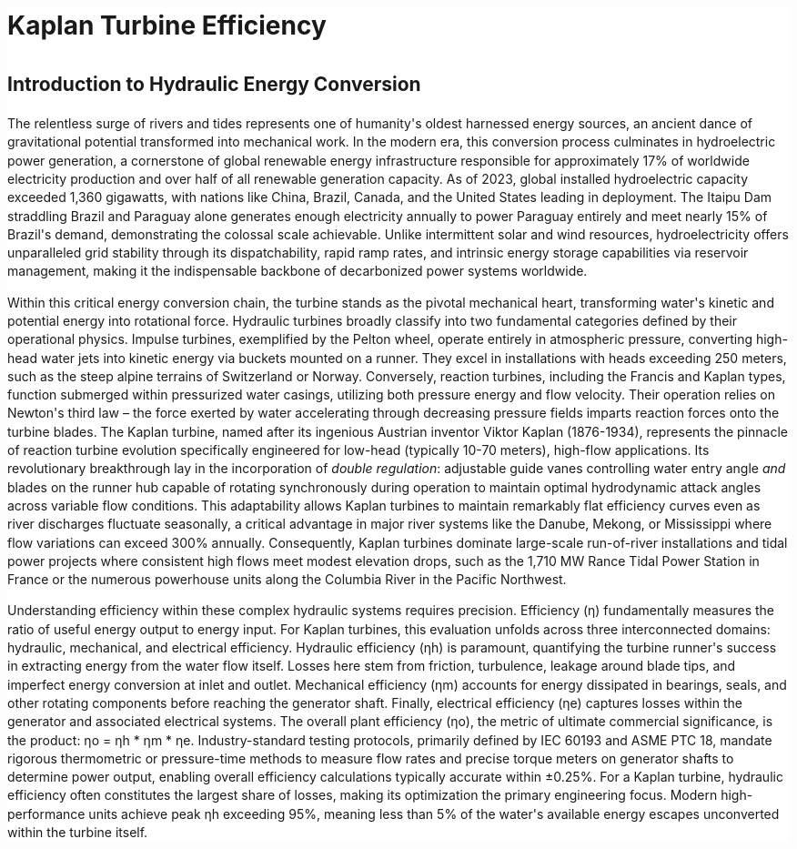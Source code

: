 
# Kaplan Turbine Efficiency

## Introduction to Hydraulic Energy Conversion

The relentless surge of rivers and tides represents one of humanity's oldest harnessed energy sources, an ancient dance of gravitational potential transformed into mechanical work. In the modern era, this conversion process culminates in hydroelectric power generation, a cornerstone of global renewable energy infrastructure responsible for approximately 17% of worldwide electricity production and over half of all renewable generation capacity. As of 2023, global installed hydroelectric capacity exceeded 1,360 gigawatts, with nations like China, Brazil, Canada, and the United States leading in deployment. The Itaipu Dam straddling Brazil and Paraguay alone generates enough electricity annually to power Paraguay entirely and meet nearly 15% of Brazil's demand, demonstrating the colossal scale achievable. Unlike intermittent solar and wind resources, hydroelectricity offers unparalleled grid stability through its dispatchability, rapid ramp rates, and intrinsic energy storage capabilities via reservoir management, making it the indispensable backbone of decarbonized power systems worldwide.

Within this critical energy conversion chain, the turbine stands as the pivotal mechanical heart, transforming water's kinetic and potential energy into rotational force. Hydraulic turbines broadly classify into two fundamental categories defined by their operational physics. Impulse turbines, exemplified by the Pelton wheel, operate entirely in atmospheric pressure, converting high-head water jets into kinetic energy via buckets mounted on a runner. They excel in installations with heads exceeding 250 meters, such as the steep alpine terrains of Switzerland or Norway. Conversely, reaction turbines, including the Francis and Kaplan types, function submerged within pressurized water casings, utilizing both pressure energy and flow velocity. Their operation relies on Newton's third law – the force exerted by water accelerating through decreasing pressure fields imparts reaction forces onto the turbine blades. The Kaplan turbine, named after its ingenious Austrian inventor Viktor Kaplan (1876-1934), represents the pinnacle of reaction turbine evolution specifically engineered for low-head (typically 10-70 meters), high-flow applications. Its revolutionary breakthrough lay in the incorporation of *double regulation*: adjustable guide vanes controlling water entry angle *and* blades on the runner hub capable of rotating synchronously during operation to maintain optimal hydrodynamic attack angles across variable flow conditions. This adaptability allows Kaplan turbines to maintain remarkably flat efficiency curves even as river discharges fluctuate seasonally, a critical advantage in major river systems like the Danube, Mekong, or Mississippi where flow variations can exceed 300% annually. Consequently, Kaplan turbines dominate large-scale run-of-river installations and tidal power projects where consistent high flows meet modest elevation drops, such as the 1,710 MW Rance Tidal Power Station in France or the numerous powerhouse units along the Columbia River in the Pacific Northwest.

Understanding efficiency within these complex hydraulic systems requires precision. Efficiency (η) fundamentally measures the ratio of useful energy output to energy input. For Kaplan turbines, this evaluation unfolds across three interconnected domains: hydraulic, mechanical, and electrical efficiency. Hydraulic efficiency (ηh) is paramount, quantifying the turbine runner's success in extracting energy from the water flow itself. Losses here stem from friction, turbulence, leakage around blade tips, and imperfect energy conversion at inlet and outlet. Mechanical efficiency (ηm) accounts for energy dissipated in bearings, seals, and other rotating components before reaching the generator shaft. Finally, electrical efficiency (ηe) captures losses within the generator and associated electrical systems. The overall plant efficiency (ηo), the metric of ultimate commercial significance, is the product: ηo = ηh * ηm * ηe. Industry-standard testing protocols, primarily defined by IEC 60193 and ASME PTC 18, mandate rigorous thermometric or pressure-time methods to measure flow rates and precise torque meters on generator shafts to determine power output, enabling overall efficiency calculations typically accurate within ±0.25%. For a Kaplan turbine, hydraulic efficiency often constitutes the largest share of losses, making its optimization the primary engineering focus. Modern high-performance units achieve peak ηh exceeding 95%, meaning less than 5% of the water's available energy escapes unconverted within the turbine itself.

